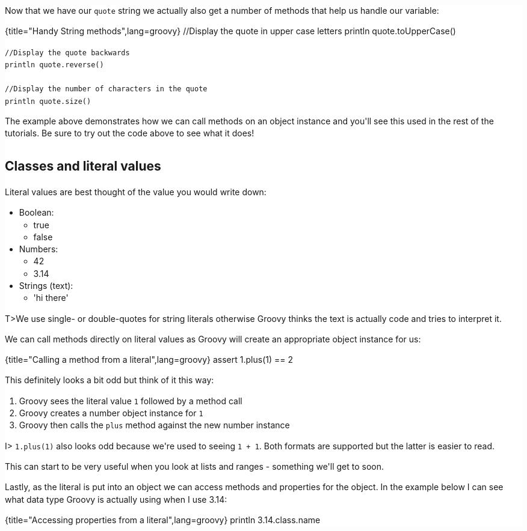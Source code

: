 Now that we have our `quote` string we actually also get a number of methods that help us handle our variable:

{title="Handy String methods",lang=groovy}
	//Display the quote in upper case letters
	println quote.toUpperCase()
	
	//Display the quote backwards
	println quote.reverse()
	
	//Display the number of characters in the quote
	println quote.size()


The example above demonstrates how we can call methods on an object instance and you'll see this used in the rest of the tutorials. Be sure to try out the code above to see what it does!

## Classes and literal values
Literal values are best thought of the value you would write down:

* Boolean:
	* true
	* false
* Numbers:
	* 42
	* 3.14
* Strings (text):
	* 'hi there'

T>We use single- or double-quotes for string literals otherwise Groovy thinks the text is actually code and tries to interpret it.

We can call methods directly on literal values as Groovy will create an appropriate object instance for us:

{title="Calling a method from a literal",lang=groovy}
	assert 1.plus(1) == 2


This definitely looks a bit odd but think of it this way:

1. Groovy sees the literal value `1` followed by a method call
2. Groovy creates a number object instance for `1`
3. Groovy then calls the `plus` method against the new number instance

I> `1.plus(1)` also looks odd because we're used to seeing `1 + 1`. Both formats are supported but the latter is easier to read.

This can start to be very useful when you look at lists and ranges - something we'll get to soon. 

Lastly, as the literal is put into an object we can access methods and properties for the object. In the example below I can see what data type Groovy is actually using when I use 3.14:

{title="Accessing properties from a literal",lang=groovy}
	println 3.14.class.name







